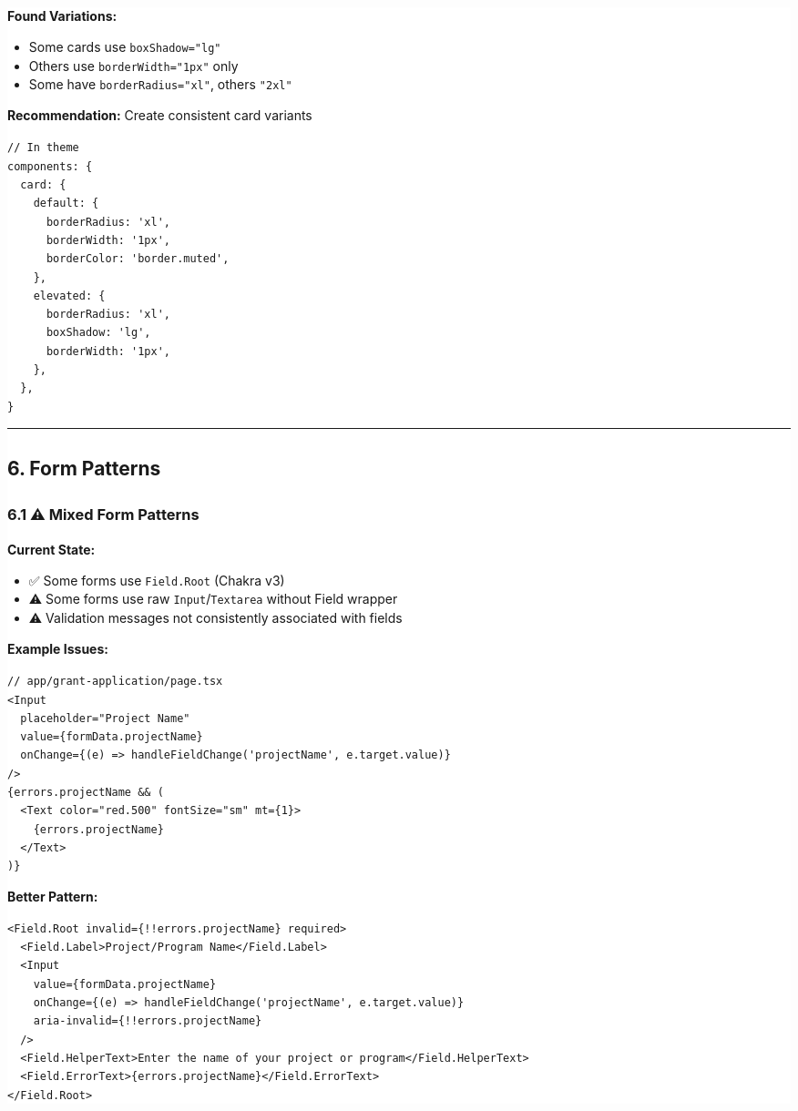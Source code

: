 **Found Variations:**
- Some cards use `boxShadow="lg"`
- Others use `borderWidth="1px"` only
- Some have `borderRadius="xl"`, others `"2xl"`

**Recommendation:** Create consistent card variants
```tsx
// In theme
components: {
  card: {
    default: {
      borderRadius: 'xl',
      borderWidth: '1px',
      borderColor: 'border.muted',
    },
    elevated: {
      borderRadius: 'xl',
      boxShadow: 'lg',
      borderWidth: '1px',
    },
  },
}
```

---

## 6. Form Patterns

### 6.1 ⚠️ Mixed Form Patterns

**Current State:**
- ✅ Some forms use `Field.Root` (Chakra v3)
- ⚠️ Some forms use raw `Input`/`Textarea` without Field wrapper
- ⚠️ Validation messages not consistently associated with fields

**Example Issues:**
```tsx
// app/grant-application/page.tsx
<Input
  placeholder="Project Name"
  value={formData.projectName}
  onChange={(e) => handleFieldChange('projectName', e.target.value)}
/>
{errors.projectName && (
  <Text color="red.500" fontSize="sm" mt={1}>
    {errors.projectName}
  </Text>
)}
```

**Better Pattern:**
```tsx
<Field.Root invalid={!!errors.projectName} required>
  <Field.Label>Project/Program Name</Field.Label>
  <Input
    value={formData.projectName}
    onChange={(e) => handleFieldChange('projectName', e.target.value)}
    aria-invalid={!!errors.projectName}
  />
  <Field.HelperText>Enter the name of your project or program</Field.HelperText>
  <Field.ErrorText>{errors.projectName}</Field.ErrorText>
</Field.Root>
```
